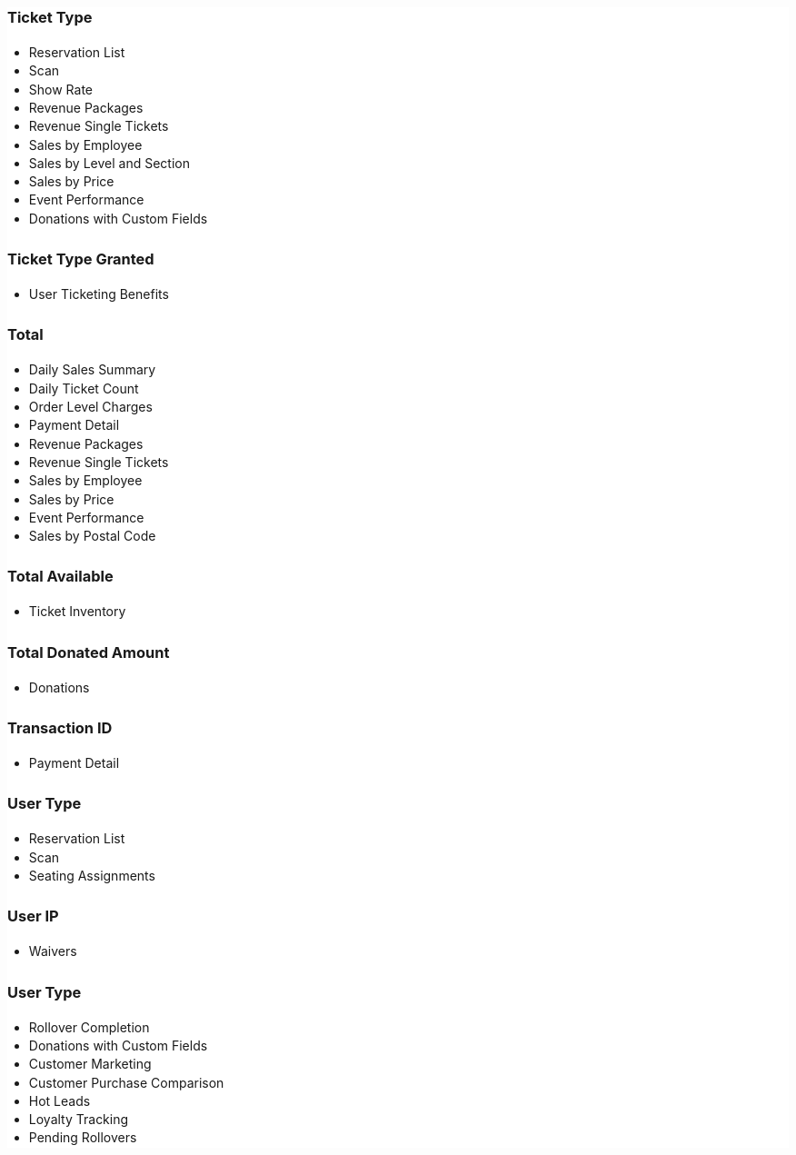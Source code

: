### Ticket Type
- Reservation List
- Scan
- Show Rate
- Revenue Packages
- Revenue Single Tickets
- Sales by Employee
- Sales by Level and Section
- Sales by Price
- Event Performance
- Donations with Custom Fields

### Ticket Type Granted
- User Ticketing Benefits

### Total
- Daily Sales Summary
- Daily Ticket Count
- Order Level Charges
- Payment Detail
- Revenue Packages
- Revenue Single Tickets
- Sales by Employee
- Sales by Price
- Event Performance
- Sales by Postal Code

### Total Available
- Ticket Inventory

### Total Donated Amount
- Donations

### Transaction ID
- Payment Detail
### User Type
- Reservation List
- Scan
- Seating Assignments

### User IP
- Waivers

### User Type
- Rollover Completion
- Donations with Custom Fields
- Customer Marketing
- Customer Purchase Comparison
- Hot Leads
- Loyalty Tracking
- Pending Rollovers
